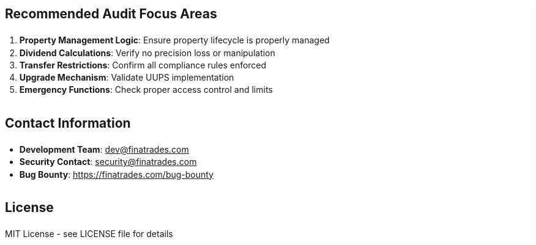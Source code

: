 ## Recommended Audit Focus Areas

1. **Property Management Logic**: Ensure property lifecycle is properly managed
2. **Dividend Calculations**: Verify no precision loss or manipulation
3. **Transfer Restrictions**: Confirm all compliance rules enforced
4. **Upgrade Mechanism**: Validate UUPS implementation
5. **Emergency Functions**: Check proper access control and limits

## Contact Information

- **Development Team**: dev@finatrades.com
- **Security Contact**: security@finatrades.com
- **Bug Bounty**: https://finatrades.com/bug-bounty

## License

MIT License - see LICENSE file for details